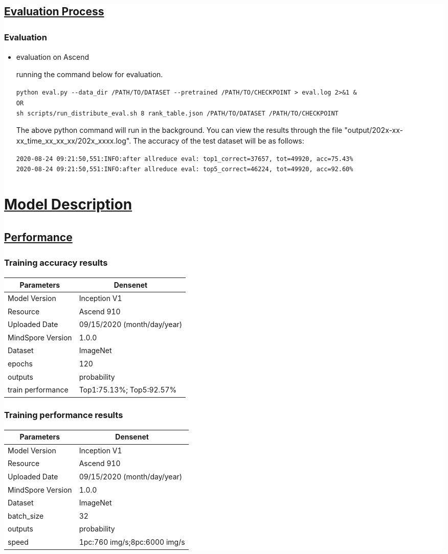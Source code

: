 
## [Evaluation Process](#contents)

### Evaluation

- evaluation on Ascend

  running the command below for evaluation. 
  
  ```
  python eval.py --data_dir /PATH/TO/DATASET --pretrained /PATH/TO/CHECKPOINT > eval.log 2>&1 & 
  OR
  sh scripts/run_distribute_eval.sh 8 rank_table.json /PATH/TO/DATASET /PATH/TO/CHECKPOINT
  ```
  
  The above python command will run in the background. You can view the results through the file "output/202x-xx-xx_time_xx_xx_xx/202x_xxxx.log". The accuracy of the test dataset will be as follows:
  
  ```
  2020-08-24 09:21:50,551:INFO:after allreduce eval: top1_correct=37657, tot=49920, acc=75.43%
  2020-08-24 09:21:50,551:INFO:after allreduce eval: top5_correct=46224, tot=49920, acc=92.60%
  ```




# [Model Description](#contents)
## [Performance](#contents)

### Training accuracy results

| Parameters          | Densenet                    |
| ------------------- | --------------------------- |
| Model Version       | Inception V1                |
| Resource            | Ascend 910                  |
| Uploaded Date       | 09/15/2020 (month/day/year) |
| MindSpore Version   | 1.0.0              |
| Dataset             | ImageNet                    |
| epochs              | 120                         |
| outputs             | probability                 |
| train performance   | Top1:75.13%; Top5:92.57%    |

### Training performance results

| Parameters          | Densenet                    |
| ------------------- | --------------------------- |
| Model Version       | Inception V1                |
| Resource            | Ascend 910                  |
| Uploaded Date       | 09/15/2020 (month/day/year) |
| MindSpore Version   | 1.0.0                 |
| Dataset             | ImageNet                    |
| batch_size          | 32                          |
| outputs             | probability                 |
| speed               | 1pc:760 img/s;8pc:6000 img/s|
